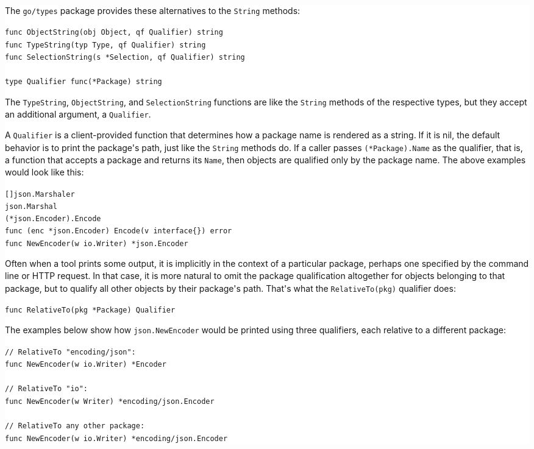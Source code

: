 

The `go/types` package provides these alternatives to the
`String` methods:


	func ObjectString(obj Object, qf Qualifier) string
	func TypeString(typ Type, qf Qualifier) string
	func SelectionString(s *Selection, qf Qualifier) string
	
	type Qualifier func(*Package) string


The `TypeString`, `ObjectString`, and `SelectionString`
functions are like the `String` methods of the respective types,
but they accept an additional argument, a `Qualifier`.



A `Qualifier` is a client-provided function that determines how a
package name is rendered as a string.
If it is nil, the default behavior is to print the package's
path, just like the `String` methods do.
If a caller passes `(*Package).Name` as the qualifier, that is, a
function that accepts a package and returns its `Name`, then
objects are qualified only by the package name.
The above examples would look like this:


	[]json.Marshaler
	json.Marshal
	(*json.Encoder).Encode
	func (enc *json.Encoder) Encode(v interface{}) error
	func NewEncoder(w io.Writer) *json.Encoder


Often when a tool prints some output, it is implicitly in the
context of a particular package, perhaps one specified by the
command line or HTTP request.
In that case, it is more natural to omit the package qualification
altogether for objects belonging to that package, but to qualify all
other objects by their package's path.
That's what the `RelativeTo(pkg)` qualifier does:


	func RelativeTo(pkg *Package) Qualifier


The examples below show how `json.NewEncoder` would be printed
using three qualifiers, each relative to a different package:


	// RelativeTo "encoding/json":
	func NewEncoder(w io.Writer) *Encoder
	
	// RelativeTo "io":
	func NewEncoder(w Writer) *encoding/json.Encoder
	
	// RelativeTo any other package:
	func NewEncoder(w io.Writer) *encoding/json.Encoder
